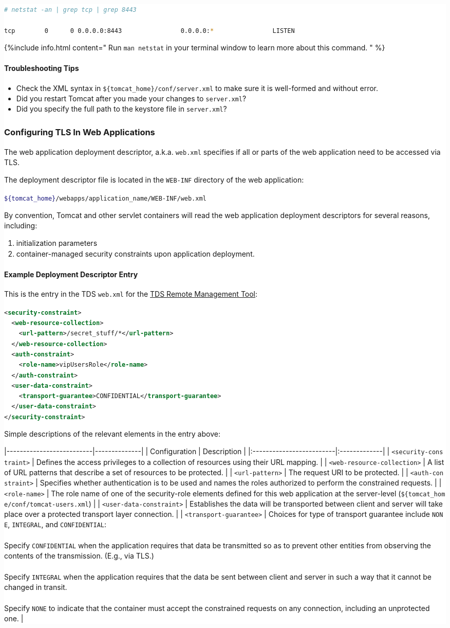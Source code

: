    ~~~bash
   # netstat -an | grep tcp | grep 8443

   tcp        0      0 0.0.0.0:8443                0.0.0.0:*                LISTEN 
   ~~~

   {%include info.html content="
     Run `man netstat` in your terminal window to learn more about this command.
   " %}

#### Troubleshooting Tips
* Check the XML syntax in `${tomcat_home}/conf/server.xml` to make sure it is well-formed and without error.
* Did you restart Tomcat after you made your changes to `server.xml`?
* Did you specify the full path to the keystore file in `server.xml`?


### Configuring TLS In Web Applications

The web application deployment descriptor, a.k.a. `web.xml` specifies if all or parts of the web application need to be accessed via TLS.  

The deployment descriptor file is located in the `WEB-INF` directory of the web application:

~~~bash
${tomcat_home}/webapps/application_name/WEB-INF/web.xml
~~~

By convention, Tomcat and other servlet containers will read the web application deployment descriptors for several reasons, including:
 
 1. initialization parameters
 2. container-managed security constraints upon application deployment.

#### Example Deployment Descriptor Entry

This is the entry in the TDS `web.xml` for the [TDS Remote Management Tool](remote_management_ref.html):

~~~xml
<security-constraint>
  <web-resource-collection>
    <url-pattern>/secret_stuff/*</url-pattern> 
  </web-resource-collection>
  <auth-constraint>
    <role-name>vipUsersRole</role-name>
  </auth-constraint>
  <user-data-constraint>
    <transport-guarantee>CONFIDENTIAL</transport-guarantee>
  </user-data-constraint>
</security-constraint>
~~~

Simple descriptions of the relevant elements in the entry above:

|--------------------------|--------------|
| Configuration            |  Description |
|:-------------------------|:-------------|
| `<security-constraint>`  | Defines the access privileges to a collection of resources using their URL mapping. |
| `<web-resource-collection>` | A list of URL patterns that describe a set of resources to be protected. |
| `<url-pattern>` | The request URI to be protected. |
| `<auth-constraint>` | Specifies whether authentication is to be used and names the roles authorized to perform the constrained requests. |
| `<role-name>` | The role name of one of the security-role elements defined for this web application at the server-level (`${tomcat_home/conf/tomcat-users.xml`) |
| `<user-data-constraint>` | Establishes the data will be transported between client and server will take place over a protected transport layer connection. |
| `<transport-guarantee>` | Choices for type of transport guarantee include `NONE`, `INTEGRAL`, and `CONFIDENTIAL`:<br/><br/> Specify `CONFIDENTIAL` when the application requires that data be transmitted so as to prevent other entities from observing the contents of the transmission. (E.g., via TLS.)<br/><br/> Specify `INTEGRAL` when the application requires that the data be sent between client and server in such a way that it cannot be changed in transit.<br/><br/> Specify `NONE` to indicate that the container must accept the constrained requests on any connection, including an unprotected one. |
